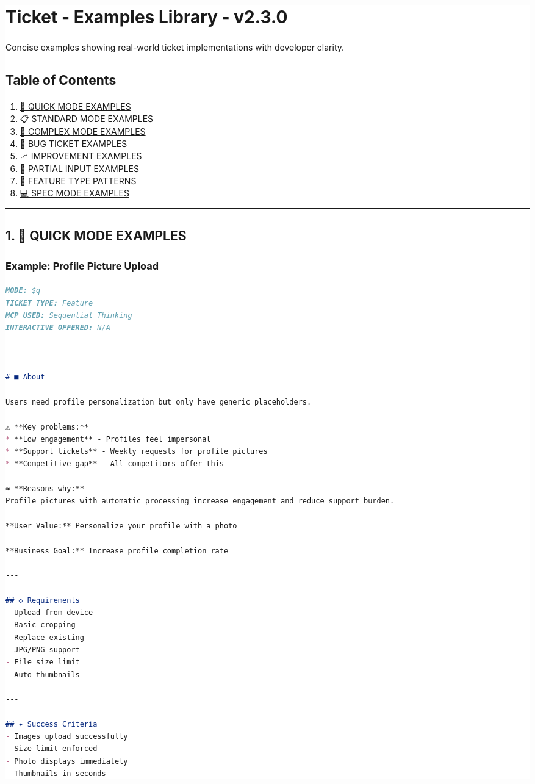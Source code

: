 # Ticket - Examples Library - v2.3.0

Concise examples showing real-world ticket implementations with developer clarity.

## Table of Contents

1. [🚀 QUICK MODE EXAMPLES](#1--quick-mode-examples)
2. [📋 STANDARD MODE EXAMPLES](#2--standard-mode-examples)
3. [🔧 COMPLEX MODE EXAMPLES](#3--complex-mode-examples)
4. [🐛 BUG TICKET EXAMPLES](#4--bug-ticket-examples)
5. [📈 IMPROVEMENT EXAMPLES](#5--improvement-examples)
6. [🎨 PARTIAL INPUT EXAMPLES](#6--partial-input-examples)
7. [🎯 FEATURE TYPE PATTERNS](#7--feature-type-patterns)
8. [💻 SPEC MODE EXAMPLES](#8--spec-mode-examples)

---

## 1. 🚀 QUICK MODE EXAMPLES

### Example: Profile Picture Upload

```markdown
MODE: $q
TICKET TYPE: Feature
MCP USED: Sequential Thinking
INTERACTIVE OFFERED: N/A

---

# ■ About

Users need profile personalization but only have generic placeholders.

⚠️ **Key problems:**
* **Low engagement** - Profiles feel impersonal
* **Support tickets** - Weekly requests for profile pictures
* **Competitive gap** - All competitors offer this

≈ **Reasons why:**
Profile pictures with automatic processing increase engagement and reduce support burden.

**User Value:** Personalize your profile with a photo

**Business Goal:** Increase profile completion rate

---

## ◇ Requirements
- Upload from device
- Basic cropping
- Replace existing
- JPG/PNG support
- File size limit
- Auto thumbnails

---

## ✦ Success Criteria
- Images upload successfully
- Size limit enforced
- Photo displays immediately
- Thumbnails in seconds
```
